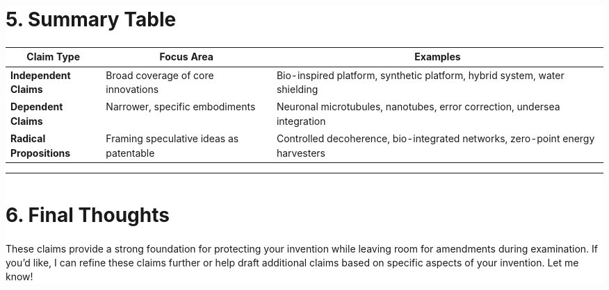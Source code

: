 
# **5. Summary Table**

| **Claim Type**       | **Focus Area**                          | **Examples**                                                                 |
|-----------------------|-----------------------------------------|------------------------------------------------------------------------------|
| **Independent Claims**| Broad coverage of core innovations      | Bio-inspired platform, synthetic platform, hybrid system, water shielding   |
| **Dependent Claims**  | Narrower, specific embodiments          | Neuronal microtubules, nanotubes, error correction, undersea integration     |
| **Radical Propositions**| Framing speculative ideas as patentable | Controlled decoherence, bio-integrated networks, zero-point energy harvesters|

---

# **6. Final Thoughts**

These claims provide a strong foundation for protecting your invention while leaving room for amendments during examination. If you’d like, I can refine these claims further or help draft additional claims based on specific aspects of your invention. Let me know!
